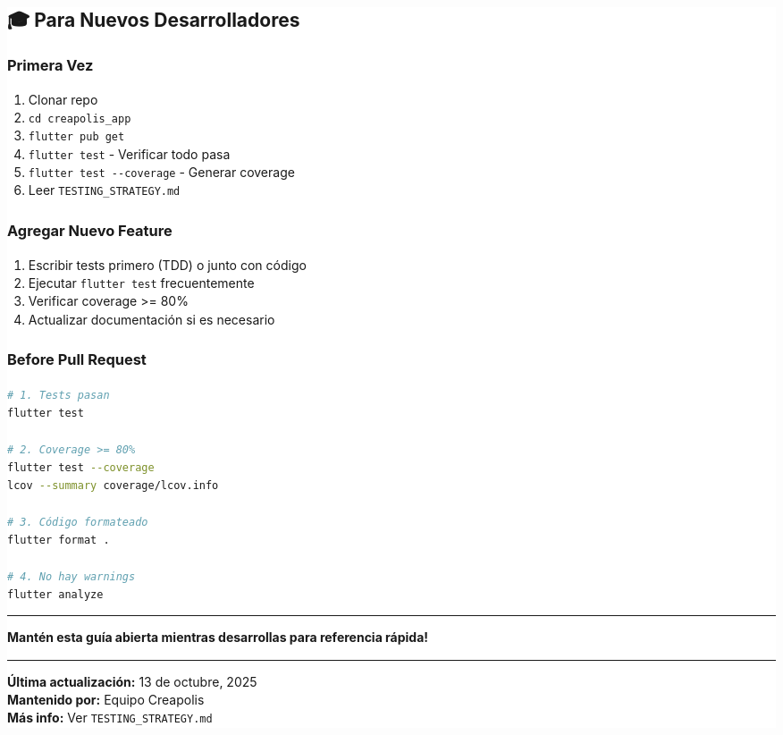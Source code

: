 ## 🎓 Para Nuevos Desarrolladores

### Primera Vez

1. Clonar repo
2. `cd creapolis_app`
3. `flutter pub get`
4. `flutter test` - Verificar todo pasa
5. `flutter test --coverage` - Generar coverage
6. Leer `TESTING_STRATEGY.md`

### Agregar Nuevo Feature

1. Escribir tests primero (TDD) o junto con código
2. Ejecutar `flutter test` frecuentemente
3. Verificar coverage >= 80%
4. Actualizar documentación si es necesario

### Before Pull Request

```bash
# 1. Tests pasan
flutter test

# 2. Coverage >= 80%
flutter test --coverage
lcov --summary coverage/lcov.info

# 3. Código formateado
flutter format .

# 4. No hay warnings
flutter analyze
```

---

**Mantén esta guía abierta mientras desarrollas para referencia rápida!**

---

**Última actualización:** 13 de octubre, 2025  
**Mantenido por:** Equipo Creapolis  
**Más info:** Ver `TESTING_STRATEGY.md`
